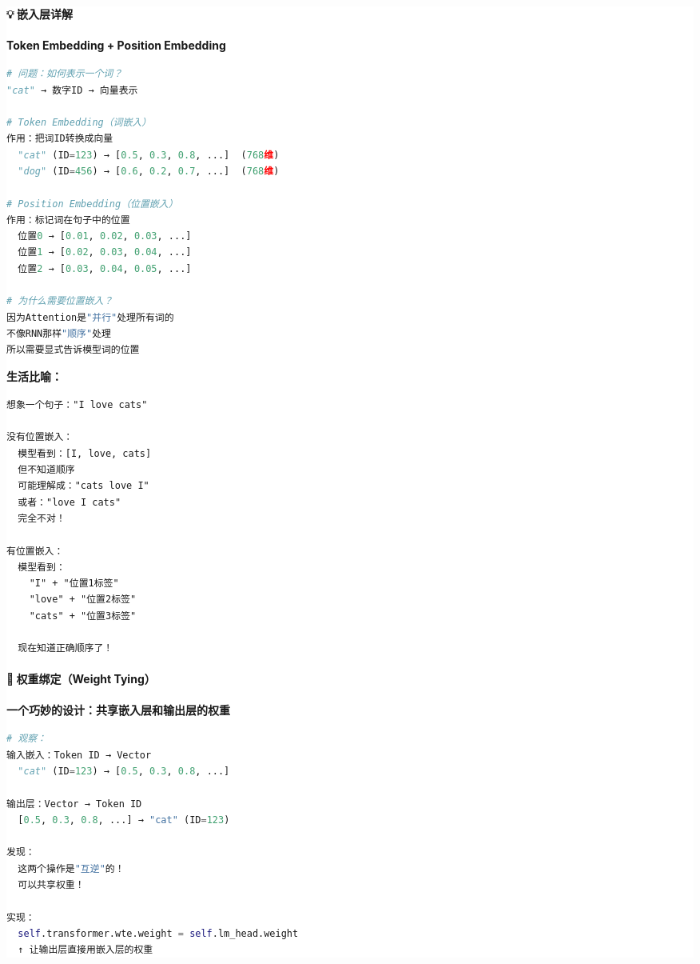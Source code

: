 #### 💡 嵌入层详解

**Token Embedding + Position Embedding**

```python
# 问题：如何表示一个词？
"cat" → 数字ID → 向量表示

# Token Embedding（词嵌入）
作用：把词ID转换成向量
  "cat" (ID=123) → [0.5, 0.3, 0.8, ...]  (768维)
  "dog" (ID=456) → [0.6, 0.2, 0.7, ...]  (768维)

# Position Embedding（位置嵌入）
作用：标记词在句子中的位置
  位置0 → [0.01, 0.02, 0.03, ...]
  位置1 → [0.02, 0.03, 0.04, ...]
  位置2 → [0.03, 0.04, 0.05, ...]

# 为什么需要位置嵌入？
因为Attention是"并行"处理所有词的
不像RNN那样"顺序"处理
所以需要显式告诉模型词的位置
```

**生活比喻：**

```
想象一个句子："I love cats"

没有位置嵌入：
  模型看到：[I, love, cats]
  但不知道顺序
  可能理解成："cats love I"
  或者："love I cats"
  完全不对！

有位置嵌入：
  模型看到：
    "I" + "位置1标签"
    "love" + "位置2标签"
    "cats" + "位置3标签"
  
  现在知道正确顺序了！
```

#### 🔑 权重绑定（Weight Tying）

**一个巧妙的设计：共享嵌入层和输出层的权重**

```python
# 观察：
输入嵌入：Token ID → Vector
  "cat" (ID=123) → [0.5, 0.3, 0.8, ...]

输出层：Vector → Token ID
  [0.5, 0.3, 0.8, ...] → "cat" (ID=123)

发现：
  这两个操作是"互逆"的！
  可以共享权重！

实现：
  self.transformer.wte.weight = self.lm_head.weight
  ↑ 让输出层直接用嵌入层的权重
```
